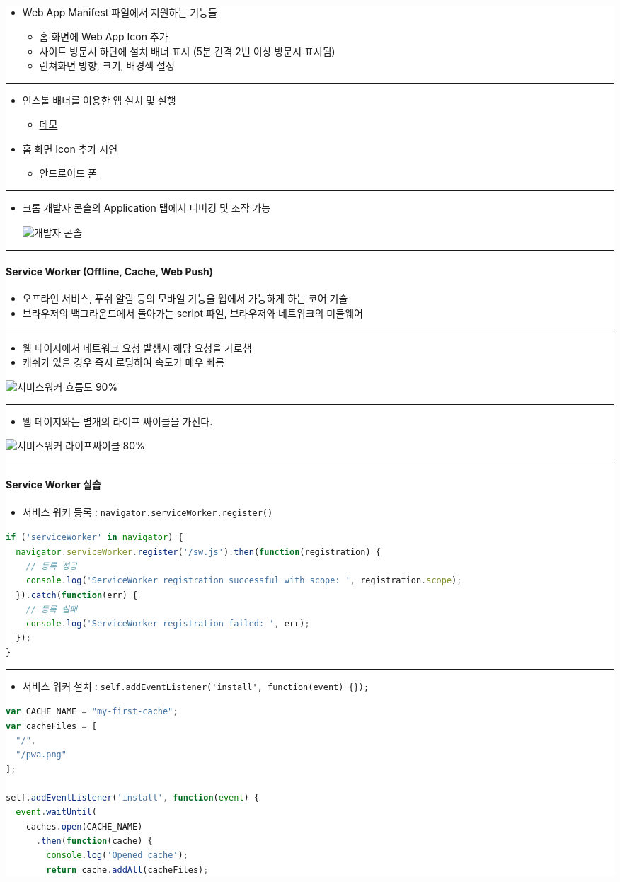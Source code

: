 - Web App Manifest 파일에서 지원하는 기능들

	- 홈 화면에 Web App Icon 추가
	- 사이트 방문시 하단에 설치 배너 표시 (5분 간격 2번 이상 방문시 표시됨)
	- 런쳐화면 방향, 크기, 배경색 설정

---
- 인스톨 배너를 이용한 앱 설치 및 실행
	- [데모](https://developers.google.com/web/fundamentals/engage-and-retain/app-install-banners/)

- 홈 화면 Icon 추가 시연
	- [안드로이드 폰]()

---
- 크롬 개발자 콘솔의 Application 탭에서 디버깅 및 조작 가능

  ![개발자 콘솔](C:\TIL\TIL\education\web-app-manifest.PNG)

---
#### Service Worker (Offline, Cache, Web Push)
- 오프라인 서비스, 푸쉬 알람 등의 모바일 기능을 웹에서 가능하게 하는 코어 기술
- 브라우저의 백그라운드에서 돌아가는 script 파일, 브라우저와 네트워크의 미들웨어

---
- 웹 페이지에서 네트워크 요청 발생시 해당 요청을 가로챔
- 캐쉬가 있을 경우 즉시 로딩하여 속도가 매우 빠름

![서비스워커 흐름도 90%](C:\TIL\TIL\education\service-worker-network-falling-back-to-cache.png)

---
- 웹 페이지와는 별개의 라이프 싸이클을 가진다.

![서비스워커 라이프싸이클 80%](C:\TIL\TIL\education\sw-lifecycle.png)

---
#### Service Worker 실습
- 서비스 워커 등록 : `navigator.serviceWorker.register()`

``` javascript
if ('serviceWorker' in navigator) {
  navigator.serviceWorker.register('/sw.js').then(function(registration) {
    // 등록 성공
    console.log('ServiceWorker registration successful with scope: ', registration.scope);
  }).catch(function(err) {
    // 등록 실패
    console.log('ServiceWorker registration failed: ', err);
  });
}
```

---
- 서비스 워커 설치 : `self.addEventListener('install', function(event) {});`

``` javascript
var CACHE_NAME = "my-first-cache";
var cacheFiles = [
  "/",
  "/pwa.png"
];

self.addEventListener('install', function(event) {
  event.waitUntil(
    caches.open(CACHE_NAME)
      .then(function(cache) {
        console.log('Opened cache');
        return cache.addAll(cacheFiles);
```